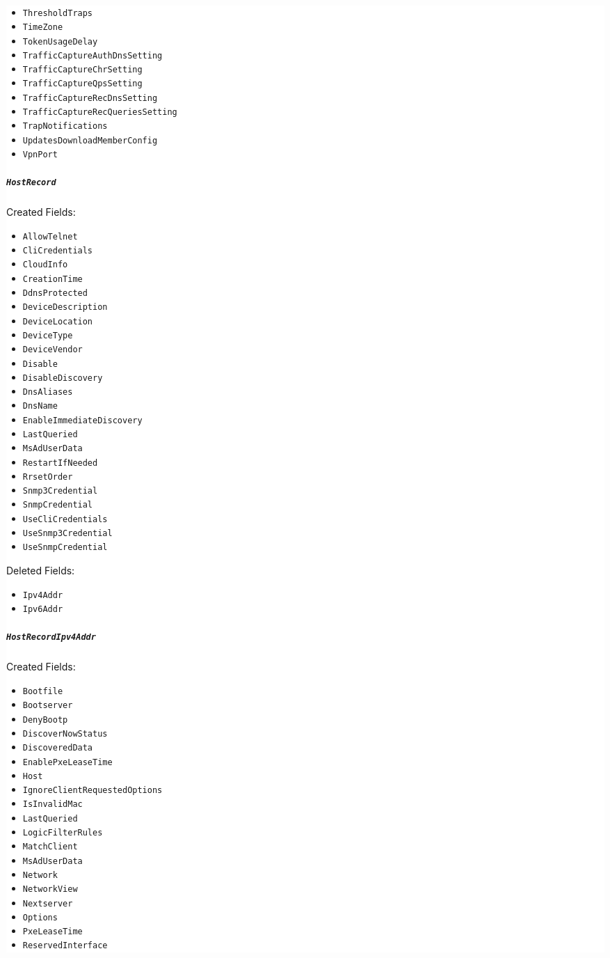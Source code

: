 - `ThresholdTraps`
- `TimeZone`
- `TokenUsageDelay`
- `TrafficCaptureAuthDnsSetting`
- `TrafficCaptureChrSetting`
- `TrafficCaptureQpsSetting`
- `TrafficCaptureRecDnsSetting`
- `TrafficCaptureRecQueriesSetting`
- `TrapNotifications`
- `UpdatesDownloadMemberConfig`
- `VpnPort`

##### `HostRecord`

Created Fields:
- `AllowTelnet`
- `CliCredentials`
- `CloudInfo`
- `CreationTime`
- `DdnsProtected`
- `DeviceDescription`
- `DeviceLocation`
- `DeviceType`
- `DeviceVendor`
- `Disable`
- `DisableDiscovery`
- `DnsAliases`
- `DnsName`
- `EnableImmediateDiscovery`
- `LastQueried`
- `MsAdUserData`
- `RestartIfNeeded`
- `RrsetOrder`
- `Snmp3Credential`
- `SnmpCredential`
- `UseCliCredentials`
- `UseSnmp3Credential`
- `UseSnmpCredential`

Deleted Fields:
- `Ipv4Addr`
- `Ipv6Addr`

##### `HostRecordIpv4Addr`

Created Fields:
- `Bootfile`
- `Bootserver`
- `DenyBootp`
- `DiscoverNowStatus`
- `DiscoveredData`
- `EnablePxeLeaseTime`
- `Host`
- `IgnoreClientRequestedOptions`
- `IsInvalidMac`
- `LastQueried`
- `LogicFilterRules`
- `MatchClient`
- `MsAdUserData`
- `Network`
- `NetworkView`
- `Nextserver`
- `Options`
- `PxeLeaseTime`
- `ReservedInterface`